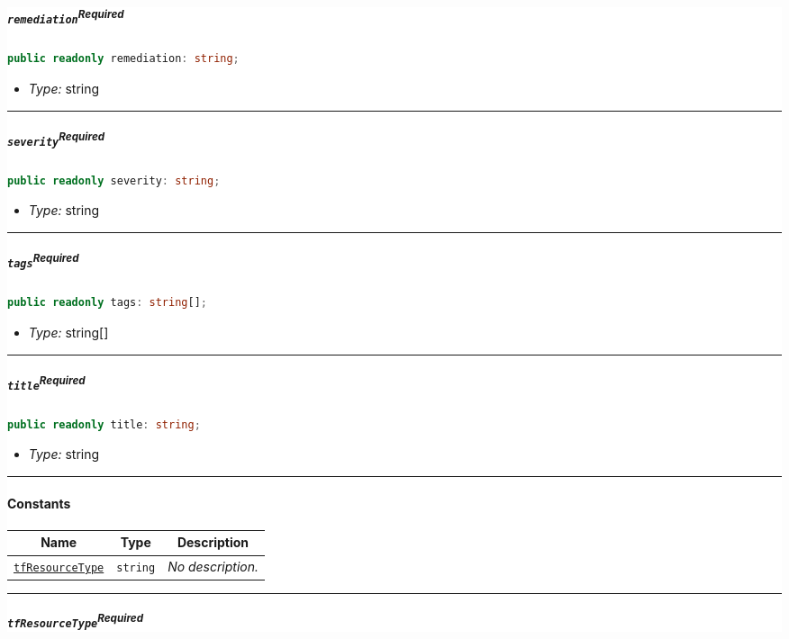 ##### `remediation`<sup>Required</sup> <a name="remediation" id="rhizo-co-terraform-provider-lacework.policyCompliance.PolicyCompliance.property.remediation"></a>

```typescript
public readonly remediation: string;
```

- *Type:* string

---

##### `severity`<sup>Required</sup> <a name="severity" id="rhizo-co-terraform-provider-lacework.policyCompliance.PolicyCompliance.property.severity"></a>

```typescript
public readonly severity: string;
```

- *Type:* string

---

##### `tags`<sup>Required</sup> <a name="tags" id="rhizo-co-terraform-provider-lacework.policyCompliance.PolicyCompliance.property.tags"></a>

```typescript
public readonly tags: string[];
```

- *Type:* string[]

---

##### `title`<sup>Required</sup> <a name="title" id="rhizo-co-terraform-provider-lacework.policyCompliance.PolicyCompliance.property.title"></a>

```typescript
public readonly title: string;
```

- *Type:* string

---

#### Constants <a name="Constants" id="Constants"></a>

| **Name** | **Type** | **Description** |
| --- | --- | --- |
| <code><a href="#rhizo-co-terraform-provider-lacework.policyCompliance.PolicyCompliance.property.tfResourceType">tfResourceType</a></code> | <code>string</code> | *No description.* |

---

##### `tfResourceType`<sup>Required</sup> <a name="tfResourceType" id="rhizo-co-terraform-provider-lacework.policyCompliance.PolicyCompliance.property.tfResourceType"></a>
